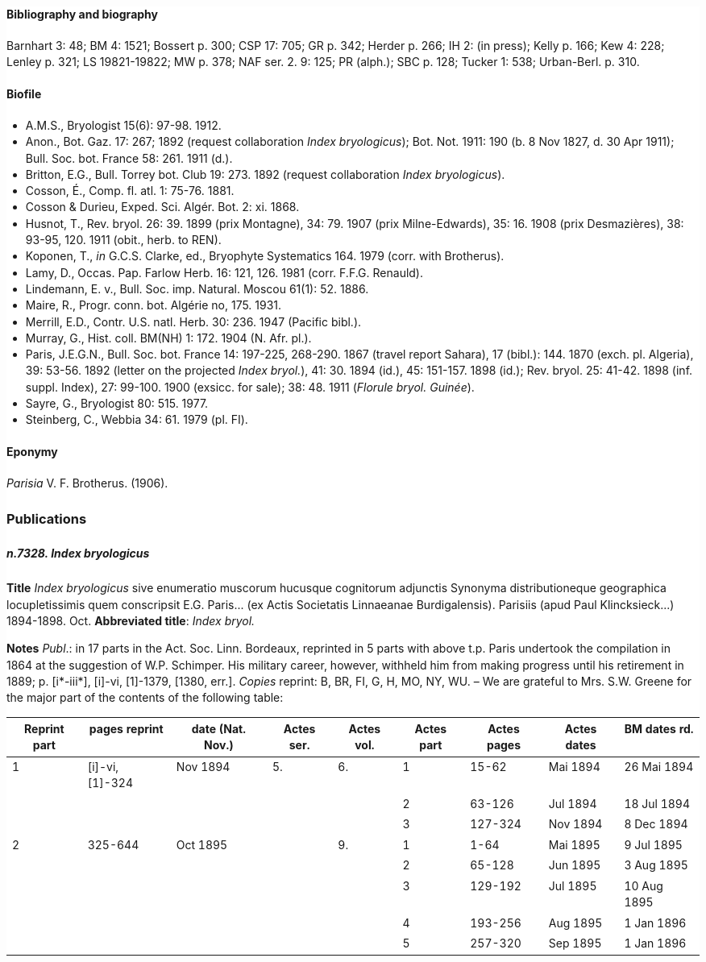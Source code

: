 #### Bibliography and biography

Barnhart 3: 48; BM 4: 1521; Bossert p. 300; CSP 17: 705; GR p. 342; Herder p. 266; IH 2: (in press); Kelly p. 166; Kew 4: 228; Lenley p. 321; LS 19821-19822; MW p. 378; NAF ser. 2. 9: 125; PR (alph.); SBC p. 128; Tucker 1: 538; Urban-Berl. p. 310.

#### Biofile

- A.M.S., Bryologist 15(6): 97-98. 1912.
- Anon., Bot. Gaz. 17: 267; 1892 (request collaboration *Index bryologicus*); Bot. Not. 1911: 190 (b. 8 Nov 1827, d. 30 Apr 1911); Bull. Soc. bot. France 58: 261. 1911 (d.).
- Britton, E.G., Bull. Torrey bot. Club 19: 273. 1892 (request collaboration *Index bryologicus*).
- Cosson, É., Comp. fl. atl. 1: 75-76. 1881.
- Cosson & Durieu, Exped. Sci. Algér. Bot. 2: xi. 1868.
- Husnot, T., Rev. bryol. 26: 39. 1899 (prix Montagne), 34: 79. 1907 (prix Milne-Edwards), 35: 16. 1908 (prix Desmazières), 38: 93-95, 120. 1911 (obit., herb. to REN).
- Koponen, T., *in* G.C.S. Clarke, ed., Bryophyte Systematics 164. 1979 (corr. with Brotherus).
- Lamy, D., Occas. Pap. Farlow Herb. 16: 121, 126. 1981 (corr. F.F.G. Renauld).
- Lindemann, E. v., Bull. Soc. imp. Natural. Moscou 61(1): 52. 1886.
- Maire, R., Progr. conn. bot. Algérie no, 175. 1931.
- Merrill, E.D., Contr. U.S. natl. Herb. 30: 236. 1947 (Pacific bibl.).
- Murray, G., Hist. coll. BM(NH) 1: 172. 1904 (N. Afr. pl.).
- Paris, J.E.G.N., Bull. Soc. bot. France 14: 197-225, 268-290. 1867 (travel report Sahara), 17 (bibl.): 144. 1870 (exch. pl. Algeria), 39: 53-56. 1892 (letter on the projected *Index bryol.*), 41: 30. 1894 (id.), 45: 151-157. 1898 (id.); Rev. bryol. 25: 41-42. 1898 (inf. suppl. Index), 27: 99-100. 1900 (exsicc. for sale); 38: 48. 1911 (*Florule bryol. Guinée*).
- Sayre, G., Bryologist 80: 515. 1977.
- Steinberg, C., Webbia 34: 61. 1979 (pl. FI).

#### Eponymy

*Parisia* V. F. Brotherus. (1906).

### Publications

##### n.7328. Index bryologicus

**Title**
*Index bryologicus* sive enumeratio muscorum hucusque cognitorum adjunctis Synonyma distributioneque geographica locupletissimis quem conscripsit E.G. Paris... (ex Actis Societatis Linnaeanae Burdigalensis). Parisiis (apud Paul Klincksieck...) 1894-1898. Oct.
**Abbreviated title**: *Index bryol.*

**Notes**
*Publ*.: in 17 parts in the Act. Soc. Linn. Bordeaux, reprinted in 5 parts with above t.p. Paris undertook the compilation in 1864 at the suggestion of W.P. Schimper. His military career, however, withheld him from making progress until his retirement in 1889; p. \[i\*-iii\*\], \[i\]-vi, \[1\]-1379, \[1380, err.\]. *Copies* reprint: B, BR, FI, G, H, MO, NY, WU. – We are grateful to Mrs. S.W. Greene for the major part of the contents of the following table:

|Reprint part	|pages reprint	|date (Nat. Nov.)	|Actes ser.	|Actes vol.	|Actes part	|Actes pages	|Actes dates	|BM dates rd.|
|---	|---	|---	|---	|---	|---	|---	|---	|---	|
|1	|\[i\]-vi, \[1\]-324	|Nov 1894	|5.	|6.	|1	|15-62	|Mai 1894	|26 Mai 1894|
|	|	|	|	|	|2	|63-126	|Jul 1894	|18 Jul 1894|
|	|	|	|	|	|3	|127-324	|Nov 1894	|8 Dec 1894|
|2	|325-644	|Oct 1895	|	|9.	|1	|1-64	|Mai 1895	|9 Jul 1895|
|	|	|	|	|	|2	|65-128	|Jun 1895	|3 Aug 1895|
|	|	|	|	|	|3	|129-192	|Jul 1895	|10 Aug 1895|
|	|	|	|	|	|4	|193-256	|Aug 1895	|1 Jan 1896|
|	|	|	|	|	|5	|257-320	|Sep 1895	|1 Jan 1896|